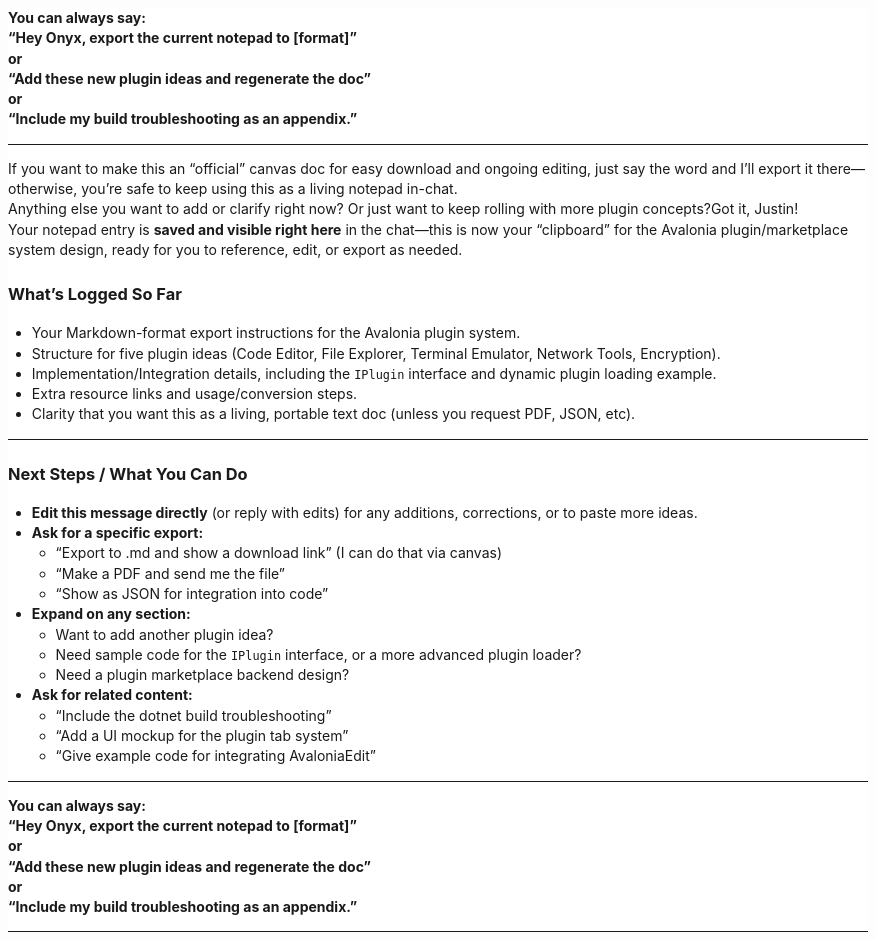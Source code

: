 
**You can always say:\
“Hey Onyx, export the current notepad to \[format]”\
or\
“Add these new plugin ideas and regenerate the doc”\
or\
“Include my build troubleshooting as an appendix.”**

---

If you want to make this an “official” canvas doc for easy download and ongoing editing, just say the word and I’ll export it there—otherwise, you’re safe to keep using this as a living notepad in-chat.\
Anything else you want to add or clarify right now? Or just want to keep rolling with more plugin concepts?Got it, Justin!\
Your notepad entry is **saved and visible right here** in the chat—this is now your “clipboard” for the Avalonia plugin/marketplace system design, ready for you to reference, edit, or export as needed.

### What’s Logged So Far

- Your Markdown-format export instructions for the Avalonia plugin system.
- Structure for five plugin ideas (Code Editor, File Explorer, Terminal Emulator, Network Tools, Encryption).
- Implementation/Integration details, including the `IPlugin` interface and dynamic plugin loading example.
- Extra resource links and usage/conversion steps.
- Clarity that you want this as a living, portable text doc (unless you request PDF, JSON, etc).

---

### Next Steps / What You Can Do

- **Edit this message directly** (or reply with edits) for any additions, corrections, or to paste more ideas.
- **Ask for a specific export:**
  - “Export to .md and show a download link” (I can do that via canvas)
  - “Make a PDF and send me the file”
  - “Show as JSON for integration into code”
- **Expand on any section:**
  - Want to add another plugin idea?
  - Need sample code for the `IPlugin` interface, or a more advanced plugin loader?
  - Need a plugin marketplace backend design?
- **Ask for related content:**
  - “Include the dotnet build troubleshooting”
  - “Add a UI mockup for the plugin tab system”
  - “Give example code for integrating AvaloniaEdit”

---

**You can always say:\
“Hey Onyx, export the current notepad to \[format]”\
or\
“Add these new plugin ideas and regenerate the doc”\
or\
“Include my build troubleshooting as an appendix.”**

---